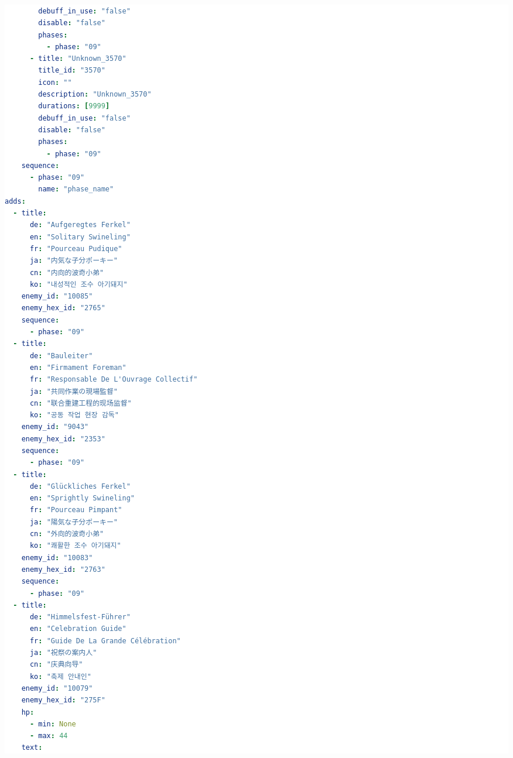 ```yaml
        debuff_in_use: "false"
        disable: "false"
        phases:
          - phase: "09"
      - title: "Unknown_3570"
        title_id: "3570"
        icon: ""
        description: "Unknown_3570"
        durations: [9999]
        debuff_in_use: "false"
        disable: "false"
        phases:
          - phase: "09"
    sequence:
      - phase: "09"
        name: "phase_name"
adds:
  - title:
      de: "Aufgeregtes Ferkel"
      en: "Solitary Swineling"
      fr: "Pourceau Pudique"
      ja: "内気な子分ポーキー"
      cn: "内向的波奇小弟"
      ko: "내성적인 조수 아기돼지"
    enemy_id: "10085"
    enemy_hex_id: "2765"
    sequence:
      - phase: "09"
  - title:
      de: "Bauleiter"
      en: "Firmament Foreman"
      fr: "Responsable De L'Ouvrage Collectif"
      ja: "共同作業の現場監督"
      cn: "联合重建工程的现场监督"
      ko: "공동 작업 현장 감독"
    enemy_id: "9043"
    enemy_hex_id: "2353"
    sequence:
      - phase: "09"
  - title:
      de: "Glückliches Ferkel"
      en: "Sprightly Swineling"
      fr: "Pourceau Pimpant"
      ja: "陽気な子分ポーキー"
      cn: "外向的波奇小弟"
      ko: "쾌활한 조수 아기돼지"
    enemy_id: "10083"
    enemy_hex_id: "2763"
    sequence:
      - phase: "09"
  - title:
      de: "Himmelsfest-Führer"
      en: "Celebration Guide"
      fr: "Guide De La Grande Célébration"
      ja: "祝祭の案内人"
      cn: "庆典向导"
      ko: "축제 안내인"
    enemy_id: "10079"
    enemy_hex_id: "275F"
    hp:
      - min: None
      - max: 44
    text:
```